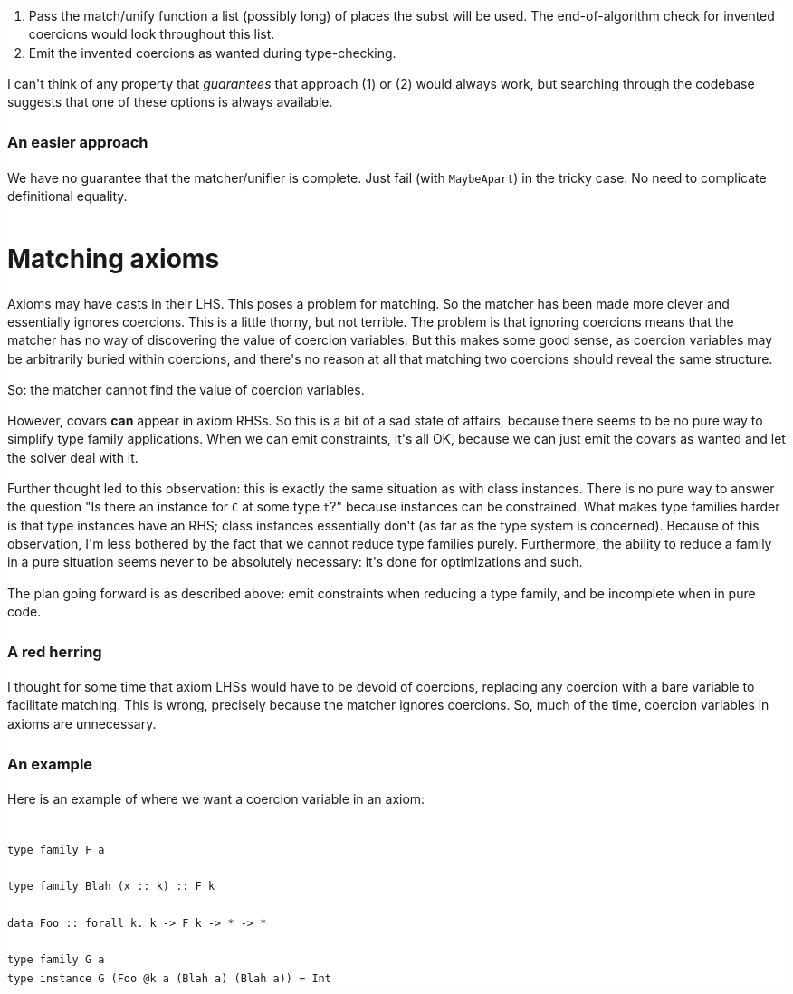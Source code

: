 1. Pass the match/unify function a list (possibly long) of places the subst will be used. The end-of-algorithm check for invented coercions would look throughout this list.
1. Emit the invented coercions as wanted during type-checking.


I can't think of any property that *guarantees* that approach (1) or (2) would always work, but searching through the codebase suggests that one of these options is always available.

### An easier approach


We have no guarantee that the matcher/unifier is complete. Just fail (with `MaybeApart`) in the tricky case. No need to complicate definitional equality.

# Matching axioms


Axioms may have casts in their LHS. This poses a problem for matching. So the matcher has been made more clever and essentially ignores coercions. This is a little thorny, but not terrible. The problem is that ignoring coercions means that the matcher has no way of discovering the value of coercion variables. But this makes some good sense, as coercion variables may be arbitrarily buried within coercions, and there's no reason at all that matching two coercions should reveal the same structure.


So: the matcher cannot find the value of coercion variables.


However, covars **can** appear in axiom RHSs. So this is a bit of a sad state of affairs, because there seems to be no pure way to simplify type family applications. When we can emit constraints, it's all OK, because we can just emit the covars as wanted and let the solver deal with it.


Further thought led to this observation: this is exactly the same situation as with class instances. There is no pure way to answer the question "Is there an instance for `C` at some type `t`?" because instances can be constrained. What makes type families harder is that type instances have an RHS; class instances essentially don't (as far as the type system is concerned). Because of this observation, I'm less bothered by the fact that we cannot reduce type families purely. Furthermore, the ability to reduce a family in a pure situation seems never to be absolutely necessary: it's done for optimizations and such.


The plan going forward is as described above: emit constraints when reducing a type family, and be incomplete when in pure code.

### A red herring


I thought for some time that axiom LHSs would have to be devoid of coercions, replacing any coercion with a bare variable to facilitate matching. This is wrong, precisely because the matcher ignores coercions. So, much of the time, coercion variables in axioms are unnecessary.

### An example


Here is an example of where we want a coercion variable in an axiom:

```wiki

type family F a

type family Blah (x :: k) :: F k

data Foo :: forall k. k -> F k -> * -> *

type family G a
type instance G (Foo @k a (Blah a) (Blah a)) = Int
```
